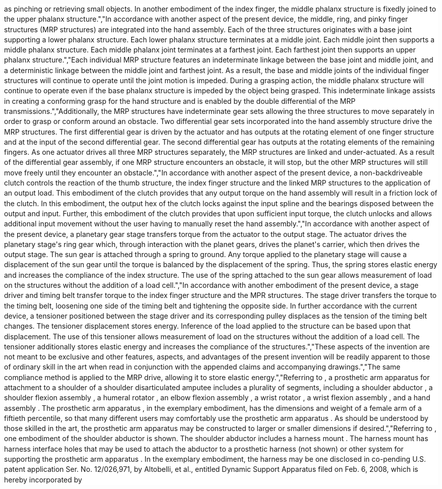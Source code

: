 as pinching or retrieving small objects. In another embodiment of the index finger, the middle phalanx structure is fixedly joined to the upper phalanx structure.","In accordance with another aspect of the present device, the middle, ring, and pinky finger structures (MRP structures) are integrated into the hand assembly. Each of the three structures originates with a base joint supporting a lower phalanx structure. Each lower phalanx structure terminates at a middle joint. Each middle joint then supports a middle phalanx structure. Each middle phalanx joint terminates at a farthest joint. Each farthest joint then supports an upper phalanx structure.","Each individual MRP structure features an indeterminate linkage between the base joint and middle joint, and a deterministic linkage between the middle joint and farthest joint. As a result, the base and middle joints of the individual finger structures will continue to operate until the joint motion is impeded. During a grasping action, the middle phalanx structure will continue to operate even if the base phalanx structure is impeded by the object being grasped. This indeterminate linkage assists in creating a conforming grasp for the hand structure and is enabled by the double differential of the MRP transmissions.","Additionally, the MRP structures have indeterminate gear sets allowing the three structures to move separately in order to grasp or conform around an obstacle. Two differential gear sets incorporated into the hand assembly structure drive the MRP structures. The first differential gear is driven by the actuator and has outputs at the rotating element of one finger structure and at the input of the second differential gear. The second differential gear has outputs at the rotating elements of the remaining fingers. As one actuator drives all three MRP structures separately, the MRP structures are linked and under-actuated. As a result of the differential gear assembly, if one MRP structure encounters an obstacle, it will stop, but the other MRP structures will still move freely until they encounter an obstacle.","In accordance with another aspect of the present device, a non-backdriveable clutch controls the reaction of the thumb structure, the index finger structure and the linked MRP structures to the application of an output load. This embodiment of the clutch provides that any output torque on the hand assembly will result in a friction lock of the clutch. In this embodiment, the output hex of the clutch locks against the input spline and the bearings disposed between the output and input. Further, this embodiment of the clutch provides that upon sufficient input torque, the clutch unlocks and allows additional input movement without the user having to manually reset the hand assembly.","In accordance with another aspect of the present device, a planetary gear stage transfers torque from the actuator to the output stage. The actuator drives the planetary stage's ring gear which, through interaction with the planet gears, drives the planet's carrier, which then drives the output stage. The sun gear is attached through a spring to ground. Any torque applied to the planetary stage will cause a displacement of the sun gear until the torque is balanced by the displacement of the spring. Thus, the spring stores elastic energy and increases the compliance of the index structure. The use of the spring attached to the sun gear allows measurement of load on the structures without the addition of a load cell.","In accordance with another embodiment of the present device, a stage driver and timing belt transfer torque to the index finger structure and the MPR structures. The stage driver transfers the torque to the timing belt, loosening one side of the timing belt and tightening the opposite side. In further accordance with the current device, a tensioner positioned between the stage driver and its corresponding pulley displaces as the tension of the timing belt changes. The tensioner displacement stores energy. Inference of the load applied to the structure can be based upon that displacement. The use of this tensioner allows measurement of load on the structures without the addition of a load cell. The tensioner additionally stores elastic energy and increases the compliance of the structures.","These aspects of the invention are not meant to be exclusive and other features, aspects, and advantages of the present invention will be readily apparent to those of ordinary skill in the art when read in conjunction with the appended claims and accompanying drawings.","The same compliance method is applied to the MRP drive, allowing it to store elastic energy.","Referring to , a prosthetic arm apparatus  for attachment to a shoulder of a shoulder disarticulated amputee includes a plurality of segments, including a shoulder abductor , a shoulder flexion assembly , a humeral rotator , an elbow flexion assembly , a wrist rotator , a wrist flexion assembly , and a hand assembly . The prosthetic arm apparatus , in the exemplary embodiment, has the dimensions and weight of a female arm of a fiftieth percentile, so that many different users may comfortably use the prosthetic arm apparatus . As should be understood by those skilled in the art, the prosthetic arm apparatus  may be constructed to larger or smaller dimensions if desired.","Referring to , one embodiment of the shoulder abductor  is shown. The shoulder abductor  includes a harness mount . The harness mount  has harness interface holes  that may be used to attach the abductor  to a prosthetic harness (not shown) or other system for supporting the prosthetic arm apparatus . In the exemplary embodiment, the harness may be one disclosed in co-pending U.S. patent application Ser. No. 12\/026,971, by Altobelli, et al., entitled Dynamic Support Apparatus filed on Feb. 6, 2008, which is hereby incorporated by